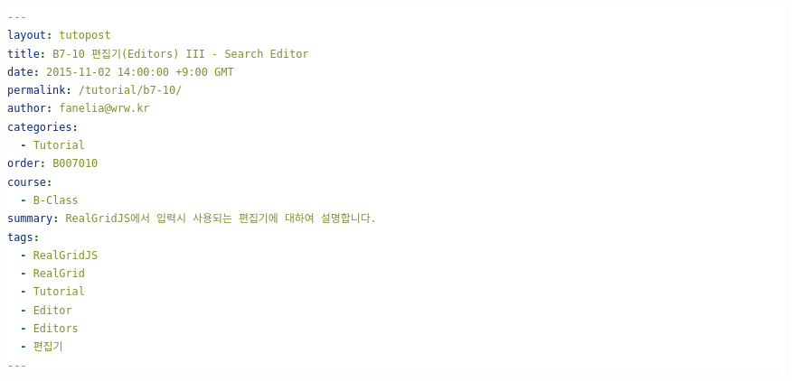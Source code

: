 ```yaml
---
layout: tutopost
title: B7-10 편집기(Editors) III - Search Editor
date: 2015-11-02 14:00:00 +9:00 GMT
permalink: /tutorial/b7-10/
author: fanelia@wrw.kr
categories: 
  - Tutorial
order: B007010
course:
  - B-Class
summary: RealGridJS에서 입력시 사용되는 편집기에 대하여 설명합니다.
tags: 
  - RealGridJS
  - RealGrid
  - Tutorial
  - Editor
  - Editors
  - 편집기
---
```


<script type="text/javascript" src="/script/realgridjs-lic.js"></script>
<script type="text/javascript" src="/script/realgridjs_eval.1.0.14.min.js"></script>
<script type="text/javascript" src="/script/realgridjs-api.1.0.14.js"></script>

<script language="javascript">
var gridView;
var dataProvider;

$(document).ready( function(){
    RealGridJS.setTrace(false);
    RealGridJS.setRootContext("/script");
    
    dataProvider = new RealGridJS.LocalDataProvider();    

    gridView = new RealGridJS.GridView("realgrid");
    gridView.setDataSource(dataProvider);


    //필드 배열 객체를  생성합니다.
    var fields = [
        {
            fieldName: "field1"
        },
        {
            fieldName: "field2"
        },
        {
            fieldName: "field3"
        },
        {
            fieldName: "field4",
            dataType: "datetime",
            datetimeFormat: "yyyyMMdd"
